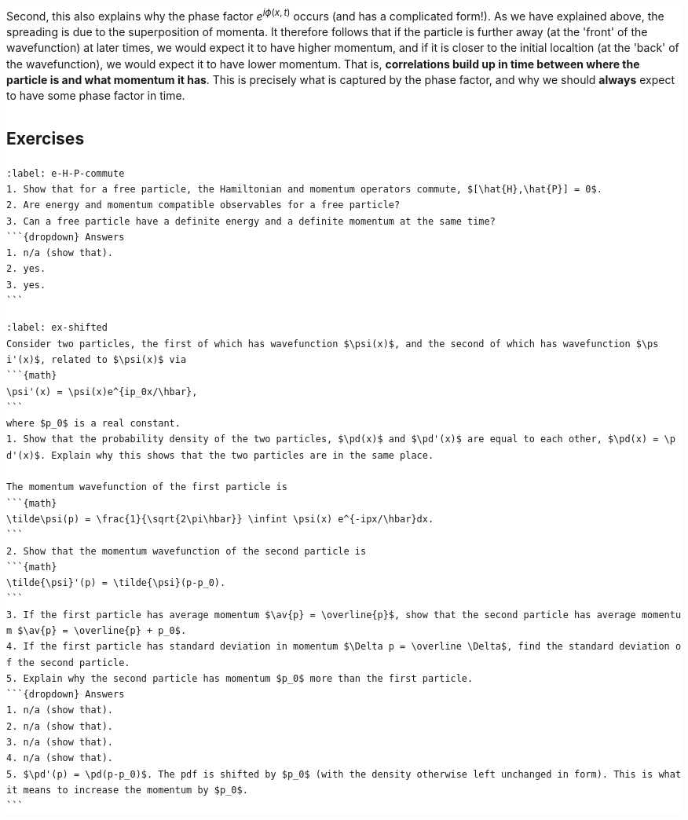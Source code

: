 Second, this also explains why the phase factor $e^{i\phi(x,t)}$ occurs (and has a complicated form!). As we have explained above, the spreading is due to the superposition of momenta. It therefore follows that if the particle is further away (at the 'front' of the wavefunction) at later times, we would expect it to have higher momentum, and if it is closer to the initial localtion (at the 'back' of the wavefunction), we would expect it to have lower momentum. That is, **correlations build up in time between where the particle is and what momentum it has**. This is precisely what is captured by the phase factor, and why we should **always** expect to have some phase factor in time. 

## Exercises

````{exercise}
:label: e-H-P-commute
1. Show that for a free particle, the Hamiltonian and momentum operators commute, $[\hat{H},\hat{P}] = 0$. 
2. Are energy and momentum compatible observables for a free particle? 
3. Can a free particle have a definite energy and a definite momentum at the same time? 
```{dropdown} Answers
1. n/a (show that).
2. yes.
3. yes.
```
````

````{exercise}
:label: ex-shifted
Consider two particles, the first of which has wavefunction $\psi(x)$, and the second of which has wavefunction $\psi'(x)$, related to $\psi(x)$ via
```{math}
\psi'(x) = \psi(x)e^{ip_0x/\hbar},
```
where $p_0$ is a real constant. 
1. Show that the probability density of the two particles, $\pd(x)$ and $\pd'(x)$ are equal to each other, $\pd(x) = \pd'(x)$. Explain why this shows that the two particles are in the same place. 

The momentum wavefunction of the first particle is
```{math}
\tilde\psi(p) = \frac{1}{\sqrt{2\pi\hbar}} \infint \psi(x) e^{-ipx/\hbar}dx. 
```
2. Show that the momentum wavefunction of the second particle is
```{math}
\tilde{\psi}'(p) = \tilde{\psi}(p-p_0).
```
3. If the first particle has average momentum $\av{p} = \overline{p}$, show that the second particle has average momentum $\av{p} = \overline{p} + p_0$. 
4. If the first particle has standard deviation in momentum $\Delta p = \overline \Delta$, find the standard deviation of the second particle. 
5. Explain why the second particle has momentum $p_0$ more than the first particle. 
```{dropdown} Answers
1. n/a (show that).
2. n/a (show that).
3. n/a (show that).
4. n/a (show that).
5. $\pd'(p) = \pd(p-p_0)$. The pdf is shifted by $p_0$ (with the density otherwise left unchanged in form). This is what it means to increase the momentum by $p_0$. 
```
````
